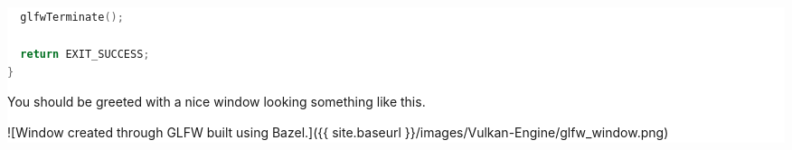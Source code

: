```cpp
  glfwTerminate();

  return EXIT_SUCCESS;
}
```

You should be greeted with a nice window looking something like this.

![Window created through GLFW built using Bazel.]({{ site.baseurl }}/images/Vulkan-Engine/glfw_window.png)